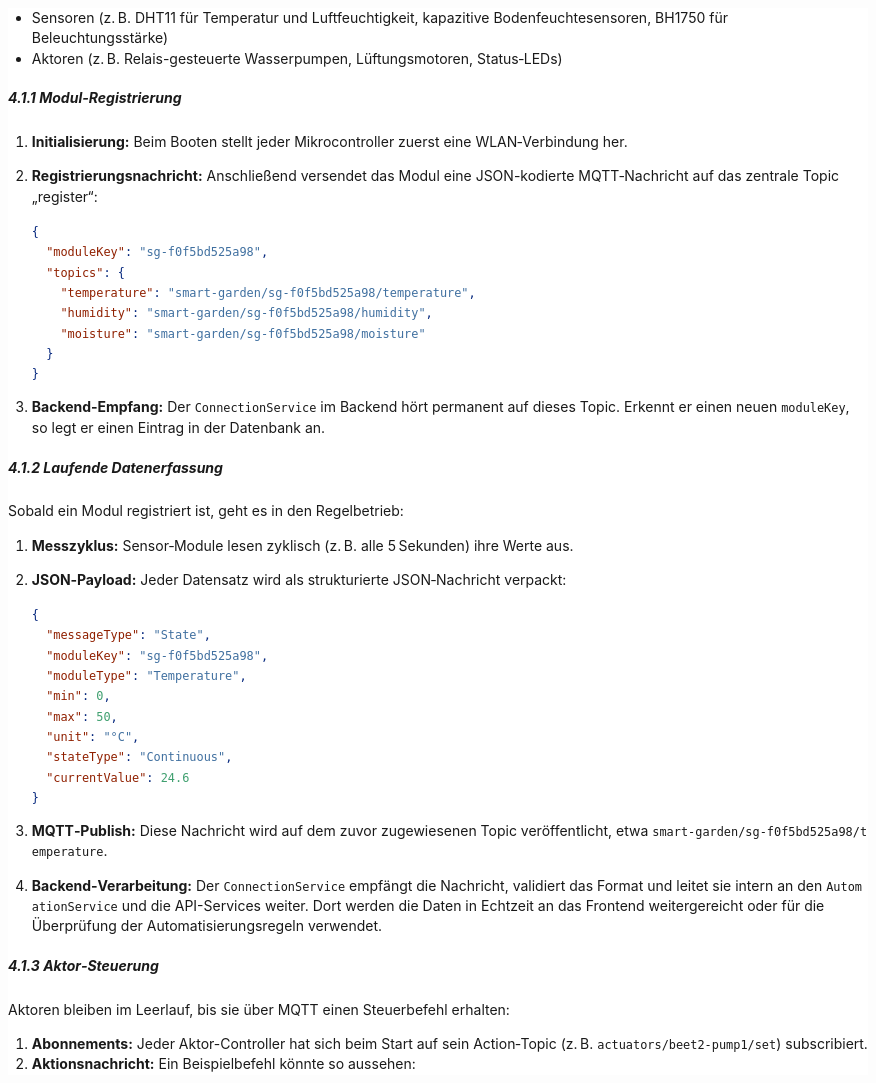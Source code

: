- Sensoren (z. B. DHT11 für Temperatur und Luftfeuchtigkeit, kapazitive Bodenfeuchtesensoren, BH1750 für Beleuchtungsstärke)
- Aktoren (z. B. Relais-gesteuerte Wasserpumpen, Lüftungsmotoren, Status‑LEDs)

##### 4.1.1 Modul-Registrierung

1. **Initialisierung:** Beim Booten stellt jeder Mikrocontroller zuerst eine WLAN‑Verbindung her.
2. **Registrierungsnachricht:** Anschließend versendet das Modul eine JSON-kodierte MQTT‑Nachricht auf das zentrale Topic „register“:

   ```json
   {
     "moduleKey": "sg-f0f5bd525a98",
     "topics": {
       "temperature": "smart-garden/sg-f0f5bd525a98/temperature",
       "humidity": "smart-garden/sg-f0f5bd525a98/humidity",
       "moisture": "smart-garden/sg-f0f5bd525a98/moisture"
     }
   }
   ```

3. **Backend‑Empfang:** Der `ConnectionService` im Backend hört permanent auf dieses Topic. Erkennt er einen neuen `moduleKey`, so legt er einen Eintrag in der Datenbank an.

##### 4.1.2 Laufende Datenerfassung

Sobald ein Modul registriert ist, geht es in den Regelbetrieb:

1. **Messzyklus:** Sensor‑Module lesen zyklisch (z. B. alle 5 Sekunden) ihre Werte aus.
2. **JSON‑Payload:** Jeder Datensatz wird als strukturierte JSON‑Nachricht verpackt:

   ```json
   {
     "messageType": "State",
     "moduleKey": "sg-f0f5bd525a98",
     "moduleType": "Temperature",
     "min": 0,
     "max": 50,
     "unit": "°C",
     "stateType": "Continuous",
     "currentValue": 24.6
   }
   ```

3. **MQTT‑Publish:** Diese Nachricht wird auf dem zuvor zugewiesenen Topic veröffentlicht, etwa `smart-garden/sg-f0f5bd525a98/temperature`.
4. **Backend‑Verarbeitung:** Der `ConnectionService` empfängt die Nachricht, validiert das Format und leitet sie intern an den `AutomationService` und die API-Services weiter. Dort werden die Daten in Echtzeit an das Frontend weitergereicht oder für die Überprüfung der Automatisierungsregeln verwendet.

##### 4.1.3 Aktor‑Steuerung

Aktoren bleiben im Leerlauf, bis sie über MQTT einen Steuerbefehl erhalten:

1. **Abonnements:** Jeder Aktor-Controller hat sich beim Start auf sein Action‑Topic (z. B. `actuators/beet2-pump1/set`) subscribiert.
2. **Aktionsnachricht:** Ein Beispielbefehl könnte so aussehen:
